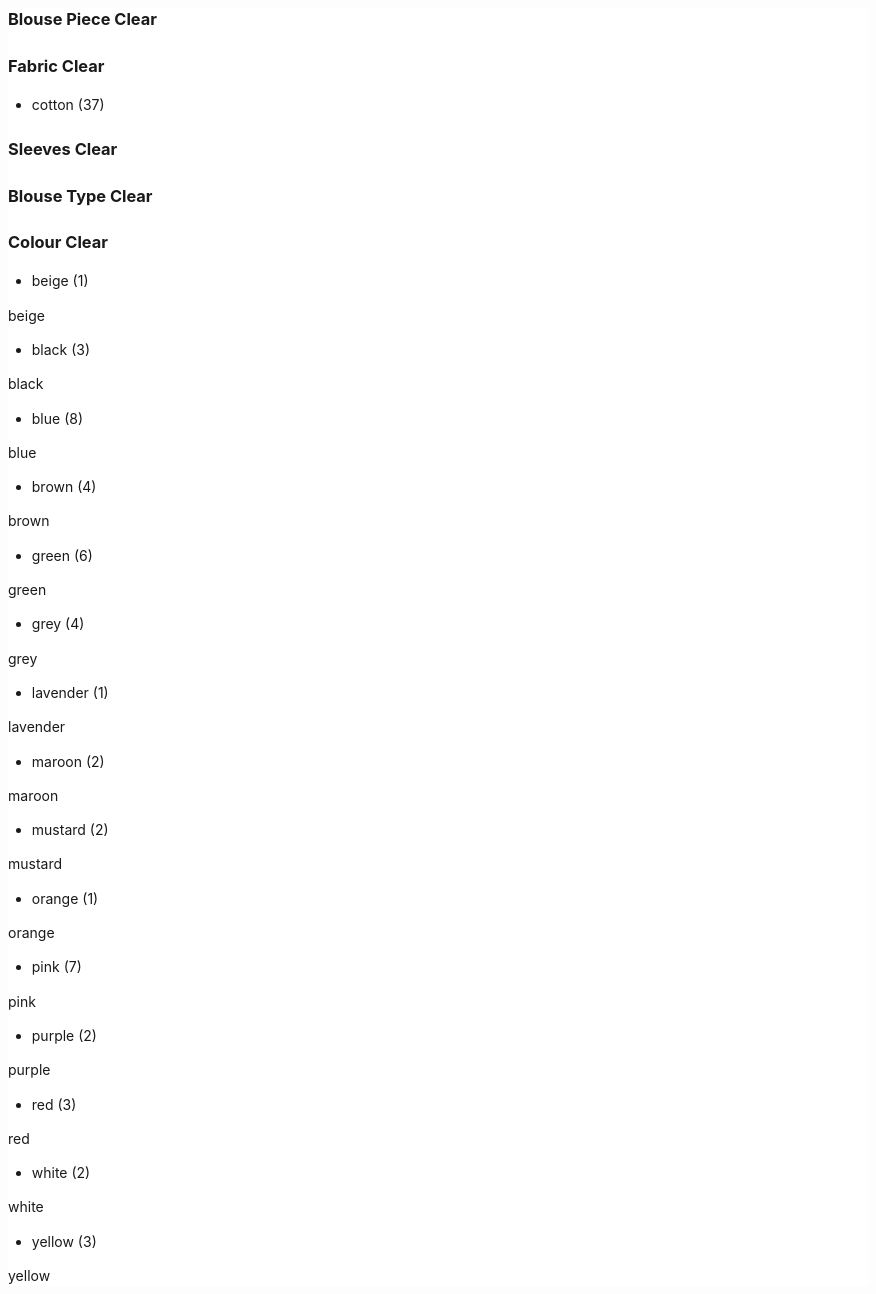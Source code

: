 ### Blouse Piece Clear

### Fabric Clear

- cotton (37)

### Sleeves Clear

### Blouse Type Clear

### Colour Clear

- beige (1)

beige
- black (3)

black
- blue (8)

blue
- brown (4)

brown
- green (6)

green
- grey (4)

grey
- lavender (1)

lavender
- maroon (2)

maroon
- mustard (2)

mustard
- orange (1)

orange
- pink (7)

pink
- purple (2)

purple
- red (3)

red
- white (2)

white
- yellow (3)

yellow
